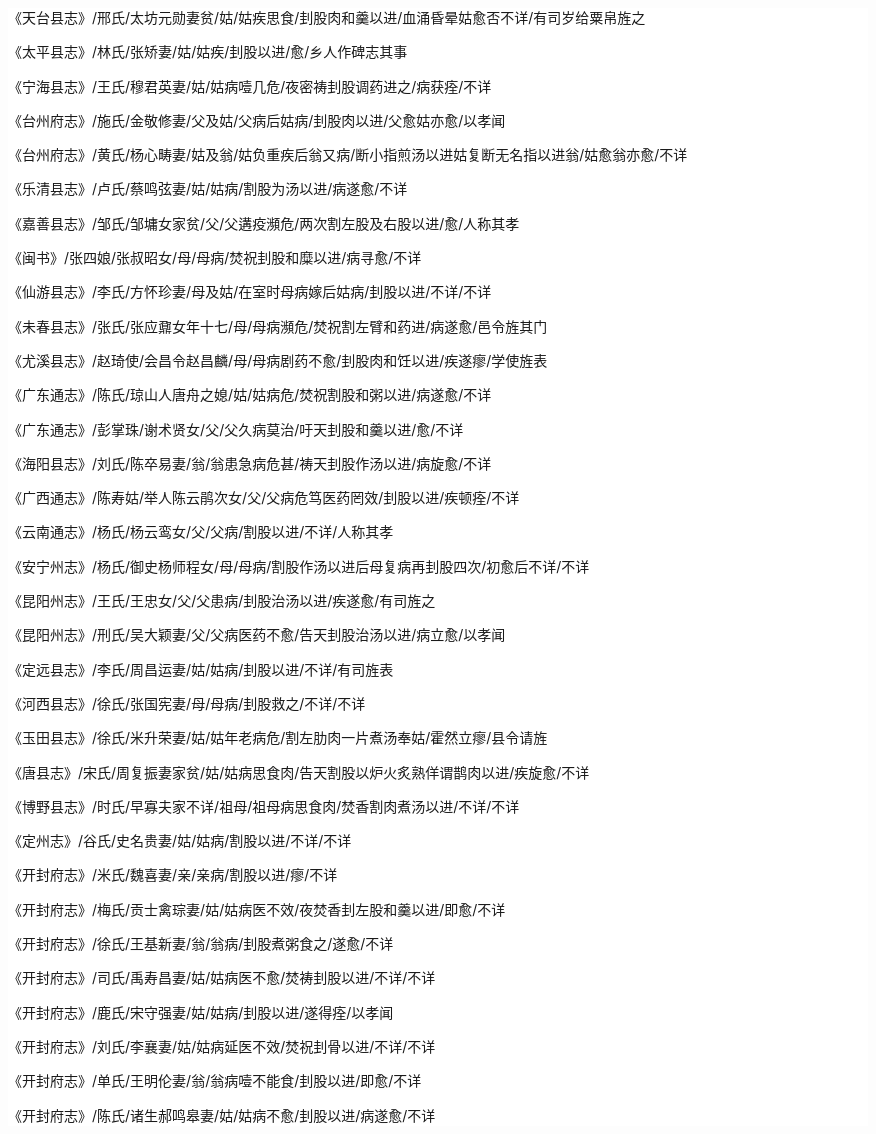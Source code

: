 《天台县志》/邢氏/太坊元勋妻贫/姑/姑疾思食/刲股肉和羹以进/血涌昏晕姑愈否不详/有司岁给粟帛旌之

《太平县志》/林氏/张矫妻/姑/姑疾/刲股以进/愈/乡人作碑志其事

《宁海县志》/王氏/穆君英妻/姑/姑病噎几危/夜密祷刲股调药进之/病获痊/不详

《台州府志》/施氏/金敬修妻/父及姑/父病后姑病/刲股肉以进/父愈姑亦愈/以孝闻

《台州府志》/黄氏/杨心畴妻/姑及翁/姑负重疾后翁又病/断小指煎汤以进姑复断无名指以进翁/姑愈翁亦愈/不详

《乐清县志》/卢氏/蔡鸣弦妻/姑/姑病/割股为汤以进/病遂愈/不详

《嘉善县志》/邹氏/邹墉女家贫/父/父遘疫瀕危/两次割左股及右股以进/愈/人称其孝

《闽书》/张四娘/张叔昭女/母/母病/焚祝刲股和糜以进/病寻愈/不详

《仙游县志》/李氏/方怀珍妻/母及姑/在室时母病嫁后姑病/刲股以进/不详/不详

《未春县志》/张氏/张应鼐女年十七/母/母病瀕危/焚祝割左臂和药进/病遂愈/邑令旌其门

《尤溪县志》/赵琦使/会昌令赵昌麟/母/母病剧药不愈/刲股肉和饪以进/疾遂瘳/学使旌表

《广东通志》/陈氏/琼山人唐舟之媳/姑/姑病危/焚祝割股和粥以进/病遂愈/不详

《广东通志》/彭掌珠/谢术贤女/父/父久病莫治/吁天刲股和羹以进/愈/不详

《海阳县志》/刘氏/陈卒易妻/翁/翁患急病危甚/祷天刲股作汤以进/病旋愈/不详

《广西通志》/陈寿姑/举人陈云鹃次女/父/父病危笃医药罔效/刲股以进/疾顿痊/不详

《云南通志》/杨氏/杨云鸾女/父/父病/割股以进/不详/人称其孝

《安宁州志》/杨氏/御史杨师程女/母/母病/割股作汤以进后母复病再刲股四次/初愈后不详/不详

《昆阳州志》/王氏/王忠女/父/父患病/刲股治汤以进/疾遂愈/有司旌之

《昆阳州志》/刑氏/吴大颖妻/父/父病医药不愈/告天刲股治汤以进/病立愈/以孝闻

《定远县志》/李氏/周昌运妻/姑/姑病/刲股以进/不详/有司旌表

《河西县志》/徐氏/张国宪妻/母/母病/刲股救之/不详/不详

《玉田县志》/徐氏/米升荣妻/姑/姑年老病危/割左肋肉一片煮汤奉姑/霍然立瘳/县令请旌

《唐县志》/宋氏/周复振妻家贫/姑/姑病思食肉/告天割股以炉火炙熟佯谓鹊肉以进/疾旋愈/不详

《博野县志》/时氏/早寡夫家不详/祖母/祖母病思食肉/焚香割肉煮汤以进/不详/不详

《定州志》/谷氏/史名贵妻/姑/姑病/割股以进/不详/不详

《开封府志》/米氏/魏喜妻/亲/亲病/割股以进/瘳/不详

《开封府志》/梅氏/贡士禽琮妻/姑/姑病医不效/夜焚香刲左股和羹以进/即愈/不详

《开封府志》/徐氏/王基新妻/翁/翁病/刲股煮粥食之/遂愈/不详

《开封府志》/司氏/禹寿昌妻/姑/姑病医不愈/焚祷刲股以进/不详/不详

《开封府志》/鹿氏/宋守强妻/姑/姑病/刲股以进/遂得痊/以孝闻

《开封府志》/刘氏/李襄妻/姑/姑病延医不效/焚祝刲骨以进/不详/不详

《开封府志》/单氏/王明伦妻/翁/翁病噎不能食/刲股以进/即愈/不详

《开封府志》/陈氏/诸生郝鸣皋妻/姑/姑病不愈/刲股以进/病遂愈/不详
